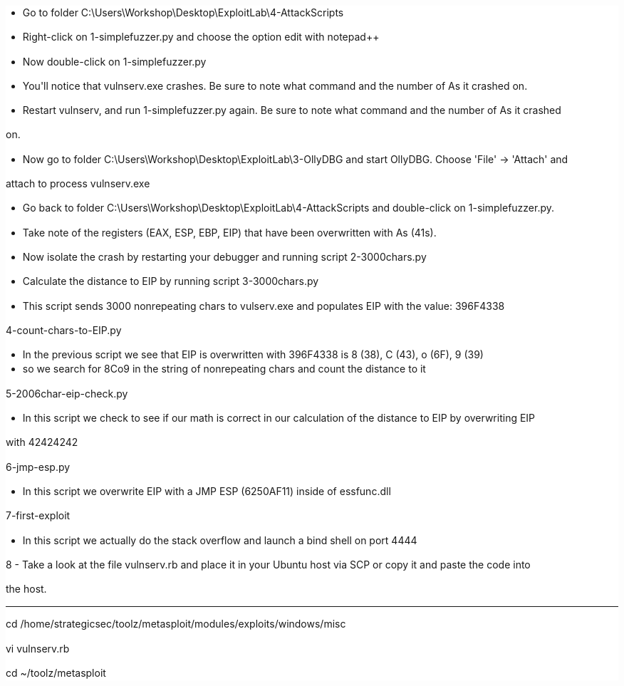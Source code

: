 - Go to folder C:\Users\Workshop\Desktop\ExploitLab\4-AttackScripts
- Right-click on 1-simplefuzzer.py and choose the option edit with notepad++
 
- Now double-click on 1-simplefuzzer.py
- You'll notice that vulnserv.exe crashes. Be sure to note what command and the number of As it crashed on.
 
 
- Restart vulnserv, and run 1-simplefuzzer.py again. Be sure to note what command and the number of As it crashed 

on.
 
- Now go to folder C:\Users\Workshop\Desktop\ExploitLab\3-OllyDBG and start OllyDBG. Choose 'File' -> 'Attach' and 

attach to process vulnserv.exe
 
- Go back to folder C:\Users\Workshop\Desktop\ExploitLab\4-AttackScripts and double-click on 1-simplefuzzer.py.
 
- Take note of the registers (EAX, ESP, EBP, EIP) that have been overwritten with As (41s).
 
- Now isolate the crash by restarting your debugger and running script 2-3000chars.py
 
- Calculate the distance to EIP by running script 3-3000chars.py
- This script sends 3000 nonrepeating chars to vulserv.exe and populates EIP with the value: 396F4338
 
4-count-chars-to-EIP.py
- In the previous script we see that EIP is overwritten with 396F4338 is 8 (38), C (43), o (6F), 9 (39)
- so we search for 8Co9 in the string of nonrepeating chars and count the distance to it
 
5-2006char-eip-check.py
- In this script we check to see if our math is correct in our calculation of the distance to EIP by overwriting EIP 

with 42424242
 
6-jmp-esp.py
- In this script we overwrite EIP with a JMP ESP (6250AF11) inside of essfunc.dll
 
7-first-exploit
- In this script we actually do the stack overflow and launch a bind shell on port 4444
 
8 - Take a look at the file vulnserv.rb and place it in your Ubuntu host via SCP or copy it and paste the code into 

the host.
 
 
------------------------------
 
cd /home/strategicsec/toolz/metasploit/modules/exploits/windows/misc
 
vi vulnserv.rb
 
 
 
cd ~/toolz/metasploit
 